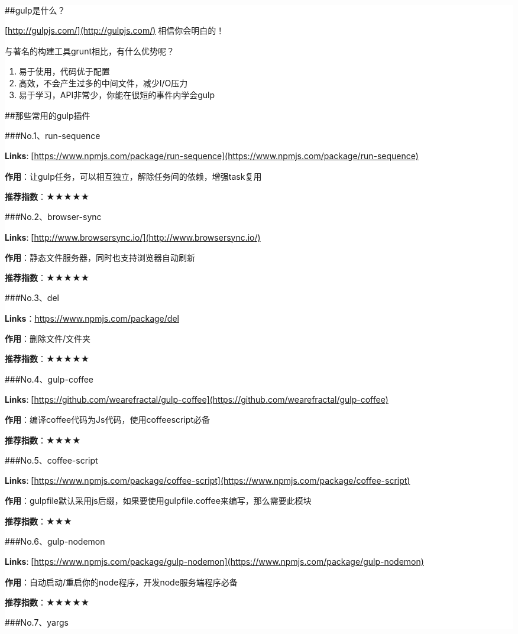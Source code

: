 ##gulp是什么？

[http://gulpjs.com/](http://gulpjs.com/) 相信你会明白的！

与著名的构建工具grunt相比，有什么优势呢？

1. 易于使用，代码优于配置
2. 高效，不会产生过多的中间文件，减少I/O压力
3. 易于学习，API非常少，你能在很短的事件内学会gulp


##那些常用的gulp插件

###No.1、run-sequence

**Links**: [https://www.npmjs.com/package/run-sequence](https://www.npmjs.com/package/run-sequence)

**作用**：让gulp任务，可以相互独立，解除任务间的依赖，增强task复用

**推荐指数**：★★★★★

###No.2、browser-sync

**Links**: [http://www.browsersync.io/](http://www.browsersync.io/)

**作用**：静态文件服务器，同时也支持浏览器自动刷新

**推荐指数**：★★★★★

###No.3、del

**Links**：https://www.npmjs.com/package/del

**作用**：删除文件/文件夹

**推荐指数**：★★★★★

###No.4、gulp-coffee

**Links**: [https://github.com/wearefractal/gulp-coffee](https://github.com/wearefractal/gulp-coffee)

**作用**：编译coffee代码为Js代码，使用coffeescript必备

**推荐指数**：★★★★

###No.5、coffee-script

**Links**: [https://www.npmjs.com/package/coffee-script](https://www.npmjs.com/package/coffee-script)

**作用**：gulpfile默认采用js后缀，如果要使用gulpfile.coffee来编写，那么需要此模块

**推荐指数**：★★★

###No.6、gulp-nodemon

**Links**: [https://www.npmjs.com/package/gulp-nodemon](https://www.npmjs.com/package/gulp-nodemon)

**作用**：自动启动/重启你的node程序，开发node服务端程序必备

**推荐指数**：★★★★★

###No.7、yargs
